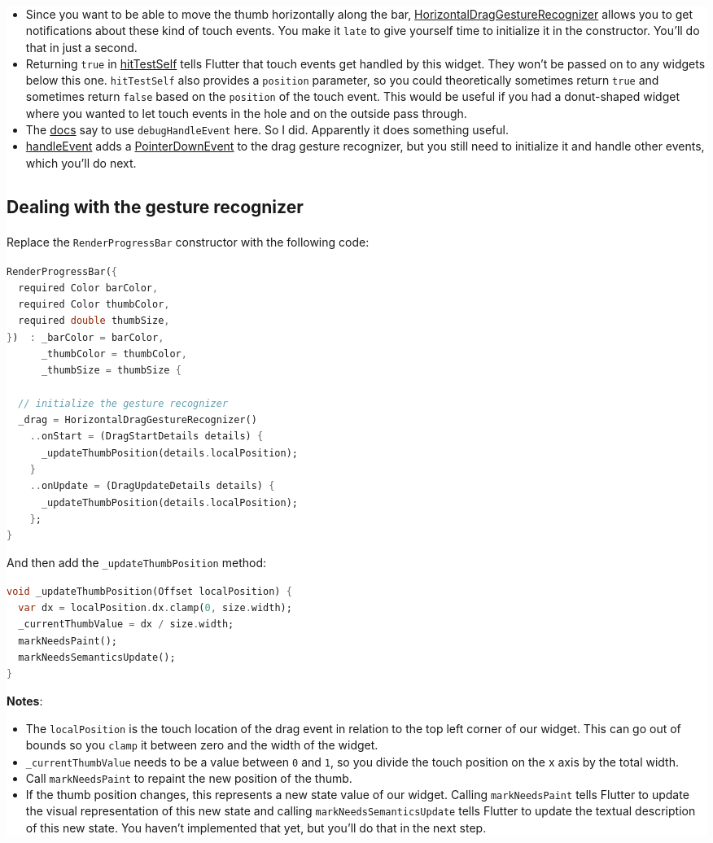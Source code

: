 - Since you want to be able to move the thumb horizontally along the bar, [HorizontalDragGestureRecognizer](https://api.flutter.dev/flutter/gestures/HorizontalDragGestureRecognizer-class.html) allows you to get notifications about these kind of touch events. You make it `late` to give yourself time to initialize it in the constructor. You’ll do that in just a second.
- Returning `true` in [hitTestSelf](https://api.flutter.dev/flutter/rendering/RenderBox/hitTestSelf.html) tells Flutter that touch events get handled by this widget. They won’t be passed on to any widgets below this one. `hitTestSelf` also provides a `position` parameter, so you could theoretically sometimes return `true` and sometimes return `false` based on the `position` of the touch event. This would be useful if you had a donut-shaped widget where you wanted to let touch events in the hole and on the outside pass through.
- The [docs](https://api.flutter.dev/flutter/rendering/RenderBox/debugHandleEvent.html) say to use `debugHandleEvent` here. So I did. Apparently it does something useful.
- [handleEvent](https://api.flutter.dev/flutter/rendering/RenderBox/handleEvent.html) adds a [PointerDownEvent](https://api.flutter.dev/flutter/gestures/PointerDownEvent-class.html) to the drag gesture recognizer, but you still need to initialize it and handle other events, which you’ll do next.

## Dealing with the gesture recognizer

Replace the `RenderProgressBar` constructor with the following code:
```dart
RenderProgressBar({
  required Color barColor,
  required Color thumbColor,
  required double thumbSize,
})  : _barColor = barColor,
      _thumbColor = thumbColor,
      _thumbSize = thumbSize {
        
  // initialize the gesture recognizer
  _drag = HorizontalDragGestureRecognizer()
    ..onStart = (DragStartDetails details) {
      _updateThumbPosition(details.localPosition);
    }
    ..onUpdate = (DragUpdateDetails details) {
      _updateThumbPosition(details.localPosition);
    };
}
```

And then add the `_updateThumbPosition` method:
```dart
void _updateThumbPosition(Offset localPosition) {
  var dx = localPosition.dx.clamp(0, size.width);
  _currentThumbValue = dx / size.width;
  markNeedsPaint();
  markNeedsSemanticsUpdate();
}
```
**Notes**:

- The `localPosition` is the touch location of the drag event in relation to the top left corner of our widget. This can go out of bounds so you `clamp` it between zero and the width of the widget.
- `_currentThumbValue` needs to be a value between `0` and `1`, so you divide the touch position on the x axis by the total width.
- Call `markNeedsPaint` to repaint the new position of the thumb.
- If the thumb position changes, this represents a new state value of our widget. Calling `markNeedsPaint` tells Flutter to update the visual representation of this new state and calling `markNeedsSemanticsUpdate` tells Flutter to update the textual description of this new state. You haven’t implemented that yet, but you’ll do that in the next step.
